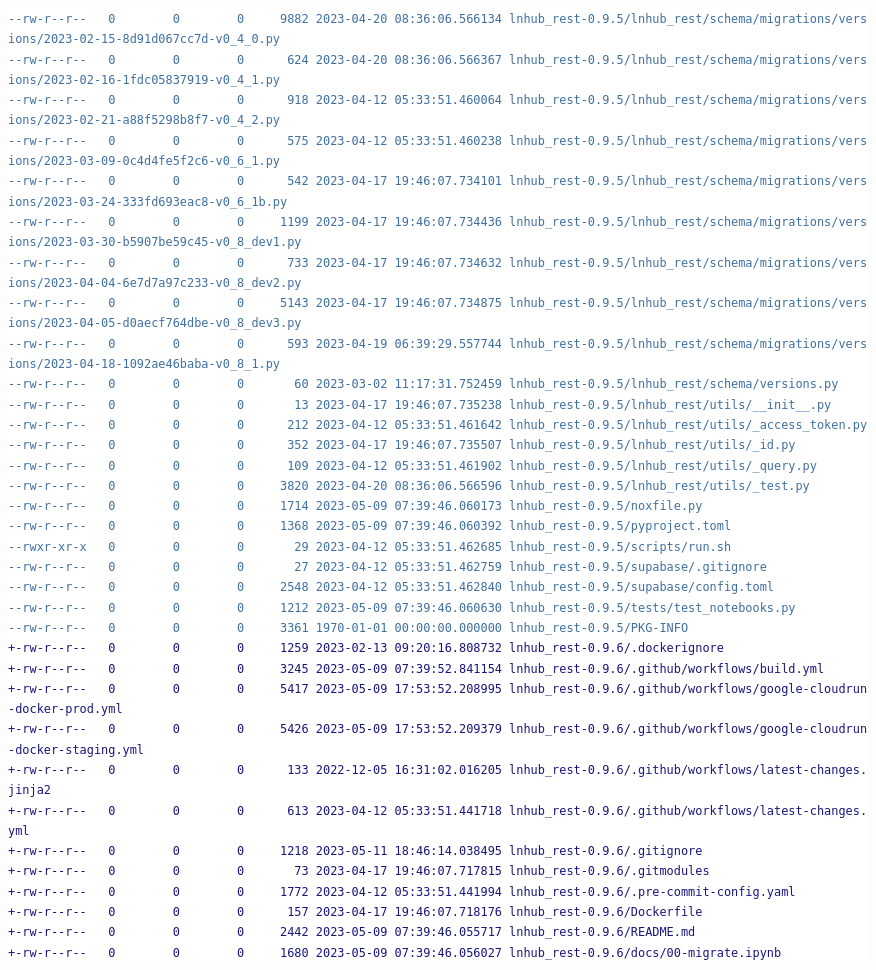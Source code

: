 ```diff
--rw-r--r--   0        0        0     9882 2023-04-20 08:36:06.566134 lnhub_rest-0.9.5/lnhub_rest/schema/migrations/versions/2023-02-15-8d91d067cc7d-v0_4_0.py
--rw-r--r--   0        0        0      624 2023-04-20 08:36:06.566367 lnhub_rest-0.9.5/lnhub_rest/schema/migrations/versions/2023-02-16-1fdc05837919-v0_4_1.py
--rw-r--r--   0        0        0      918 2023-04-12 05:33:51.460064 lnhub_rest-0.9.5/lnhub_rest/schema/migrations/versions/2023-02-21-a88f5298b8f7-v0_4_2.py
--rw-r--r--   0        0        0      575 2023-04-12 05:33:51.460238 lnhub_rest-0.9.5/lnhub_rest/schema/migrations/versions/2023-03-09-0c4d4fe5f2c6-v0_6_1.py
--rw-r--r--   0        0        0      542 2023-04-17 19:46:07.734101 lnhub_rest-0.9.5/lnhub_rest/schema/migrations/versions/2023-03-24-333fd693eac8-v0_6_1b.py
--rw-r--r--   0        0        0     1199 2023-04-17 19:46:07.734436 lnhub_rest-0.9.5/lnhub_rest/schema/migrations/versions/2023-03-30-b5907be59c45-v0_8_dev1.py
--rw-r--r--   0        0        0      733 2023-04-17 19:46:07.734632 lnhub_rest-0.9.5/lnhub_rest/schema/migrations/versions/2023-04-04-6e7d7a97c233-v0_8_dev2.py
--rw-r--r--   0        0        0     5143 2023-04-17 19:46:07.734875 lnhub_rest-0.9.5/lnhub_rest/schema/migrations/versions/2023-04-05-d0aecf764dbe-v0_8_dev3.py
--rw-r--r--   0        0        0      593 2023-04-19 06:39:29.557744 lnhub_rest-0.9.5/lnhub_rest/schema/migrations/versions/2023-04-18-1092ae46baba-v0_8_1.py
--rw-r--r--   0        0        0       60 2023-03-02 11:17:31.752459 lnhub_rest-0.9.5/lnhub_rest/schema/versions.py
--rw-r--r--   0        0        0       13 2023-04-17 19:46:07.735238 lnhub_rest-0.9.5/lnhub_rest/utils/__init__.py
--rw-r--r--   0        0        0      212 2023-04-12 05:33:51.461642 lnhub_rest-0.9.5/lnhub_rest/utils/_access_token.py
--rw-r--r--   0        0        0      352 2023-04-17 19:46:07.735507 lnhub_rest-0.9.5/lnhub_rest/utils/_id.py
--rw-r--r--   0        0        0      109 2023-04-12 05:33:51.461902 lnhub_rest-0.9.5/lnhub_rest/utils/_query.py
--rw-r--r--   0        0        0     3820 2023-04-20 08:36:06.566596 lnhub_rest-0.9.5/lnhub_rest/utils/_test.py
--rw-r--r--   0        0        0     1714 2023-05-09 07:39:46.060173 lnhub_rest-0.9.5/noxfile.py
--rw-r--r--   0        0        0     1368 2023-05-09 07:39:46.060392 lnhub_rest-0.9.5/pyproject.toml
--rwxr-xr-x   0        0        0       29 2023-04-12 05:33:51.462685 lnhub_rest-0.9.5/scripts/run.sh
--rw-r--r--   0        0        0       27 2023-04-12 05:33:51.462759 lnhub_rest-0.9.5/supabase/.gitignore
--rw-r--r--   0        0        0     2548 2023-04-12 05:33:51.462840 lnhub_rest-0.9.5/supabase/config.toml
--rw-r--r--   0        0        0     1212 2023-05-09 07:39:46.060630 lnhub_rest-0.9.5/tests/test_notebooks.py
--rw-r--r--   0        0        0     3361 1970-01-01 00:00:00.000000 lnhub_rest-0.9.5/PKG-INFO
+-rw-r--r--   0        0        0     1259 2023-02-13 09:20:16.808732 lnhub_rest-0.9.6/.dockerignore
+-rw-r--r--   0        0        0     3245 2023-05-09 07:39:52.841154 lnhub_rest-0.9.6/.github/workflows/build.yml
+-rw-r--r--   0        0        0     5417 2023-05-09 17:53:52.208995 lnhub_rest-0.9.6/.github/workflows/google-cloudrun-docker-prod.yml
+-rw-r--r--   0        0        0     5426 2023-05-09 17:53:52.209379 lnhub_rest-0.9.6/.github/workflows/google-cloudrun-docker-staging.yml
+-rw-r--r--   0        0        0      133 2022-12-05 16:31:02.016205 lnhub_rest-0.9.6/.github/workflows/latest-changes.jinja2
+-rw-r--r--   0        0        0      613 2023-04-12 05:33:51.441718 lnhub_rest-0.9.6/.github/workflows/latest-changes.yml
+-rw-r--r--   0        0        0     1218 2023-05-11 18:46:14.038495 lnhub_rest-0.9.6/.gitignore
+-rw-r--r--   0        0        0       73 2023-04-17 19:46:07.717815 lnhub_rest-0.9.6/.gitmodules
+-rw-r--r--   0        0        0     1772 2023-04-12 05:33:51.441994 lnhub_rest-0.9.6/.pre-commit-config.yaml
+-rw-r--r--   0        0        0      157 2023-04-17 19:46:07.718176 lnhub_rest-0.9.6/Dockerfile
+-rw-r--r--   0        0        0     2442 2023-05-09 07:39:46.055717 lnhub_rest-0.9.6/README.md
+-rw-r--r--   0        0        0     1680 2023-05-09 07:39:46.056027 lnhub_rest-0.9.6/docs/00-migrate.ipynb
```